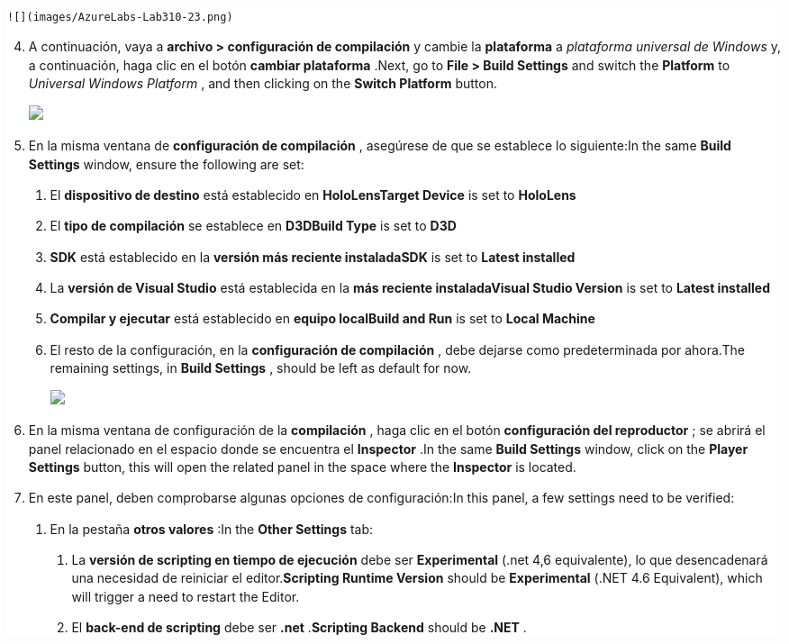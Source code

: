     ![](images/AzureLabs-Lab310-23.png)

4.  <span data-ttu-id="d5c24-226">A continuación, vaya a **archivo > configuración de compilación** y cambie la **plataforma** a *plataforma universal de Windows* y, a continuación, haga clic en el botón **cambiar plataforma** .</span><span class="sxs-lookup"><span data-stu-id="d5c24-226">Next, go to **File > Build Settings** and switch the **Platform** to *Universal Windows Platform* , and then clicking on the **Switch Platform** button.</span></span>

    ![](images/AzureLabs-Lab310-24.png)

5.  <span data-ttu-id="d5c24-227">En la misma ventana de **configuración de compilación** , asegúrese de que se establece lo siguiente:</span><span class="sxs-lookup"><span data-stu-id="d5c24-227">In the same **Build Settings** window, ensure the following are set:</span></span>

    1.  <span data-ttu-id="d5c24-228">El **dispositivo de destino** está establecido en **HoloLens**</span><span class="sxs-lookup"><span data-stu-id="d5c24-228">**Target Device** is set to **HoloLens**</span></span>        
    2.  <span data-ttu-id="d5c24-229">El **tipo de compilación** se establece en **D3D**</span><span class="sxs-lookup"><span data-stu-id="d5c24-229">**Build Type** is set to **D3D**</span></span>
    3.  <span data-ttu-id="d5c24-230">**SDK** está establecido en la **versión más reciente instalada**</span><span class="sxs-lookup"><span data-stu-id="d5c24-230">**SDK** is set to **Latest installed**</span></span>
    4.  <span data-ttu-id="d5c24-231">La **versión de Visual Studio** está establecida en la **más reciente instalada**</span><span class="sxs-lookup"><span data-stu-id="d5c24-231">**Visual Studio Version** is set to **Latest installed**</span></span>
    5.  <span data-ttu-id="d5c24-232">**Compilar y ejecutar** está establecido en **equipo local**</span><span class="sxs-lookup"><span data-stu-id="d5c24-232">**Build and Run** is set to **Local Machine**</span></span>            
    6.  <span data-ttu-id="d5c24-233">El resto de la configuración, en la **configuración de compilación** , debe dejarse como predeterminada por ahora.</span><span class="sxs-lookup"><span data-stu-id="d5c24-233">The remaining settings, in **Build Settings** , should be left as default for now.</span></span>

        ![](images/AzureLabs-Lab310-25.png)

6.  <span data-ttu-id="d5c24-234">En la misma ventana de configuración de la **compilación** , haga clic en el botón **configuración del reproductor** ; se abrirá el panel relacionado en el espacio donde se encuentra el **Inspector** .</span><span class="sxs-lookup"><span data-stu-id="d5c24-234">In the same **Build Settings** window, click on the **Player Settings** button, this will open the related panel in the space where the **Inspector** is located.</span></span>

7. <span data-ttu-id="d5c24-235">En este panel, deben comprobarse algunas opciones de configuración:</span><span class="sxs-lookup"><span data-stu-id="d5c24-235">In this panel, a few settings need to be verified:</span></span>

    1.  <span data-ttu-id="d5c24-236">En la pestaña **otros valores** :</span><span class="sxs-lookup"><span data-stu-id="d5c24-236">In the **Other Settings** tab:</span></span>

        1.  <span data-ttu-id="d5c24-237">La **versión de scripting en tiempo de ejecución** debe ser **Experimental** (.net 4,6 equivalente), lo que desencadenará una necesidad de reiniciar el editor.</span><span class="sxs-lookup"><span data-stu-id="d5c24-237">**Scripting Runtime Version** should be **Experimental** (.NET 4.6 Equivalent), which will trigger a need to restart the Editor.</span></span>

        2. <span data-ttu-id="d5c24-238">El **back-end de scripting** debe ser **.net** .</span><span class="sxs-lookup"><span data-stu-id="d5c24-238">**Scripting Backend** should be **.NET** .</span></span>
